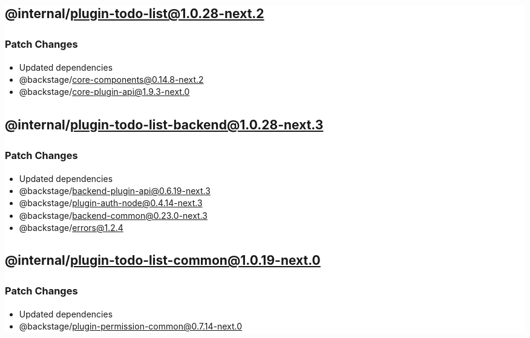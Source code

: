 ## @internal/plugin-todo-list@1.0.28-next.2

### Patch Changes

- Updated dependencies
 - @backstage/core-components@0.14.8-next.2
 - @backstage/core-plugin-api@1.9.3-next.0

## @internal/plugin-todo-list-backend@1.0.28-next.3

### Patch Changes

- Updated dependencies
 - @backstage/backend-plugin-api@0.6.19-next.3
 - @backstage/plugin-auth-node@0.4.14-next.3
 - @backstage/backend-common@0.23.0-next.3
 - @backstage/errors@1.2.4

## @internal/plugin-todo-list-common@1.0.19-next.0

### Patch Changes

- Updated dependencies
 - @backstage/plugin-permission-common@0.7.14-next.0
